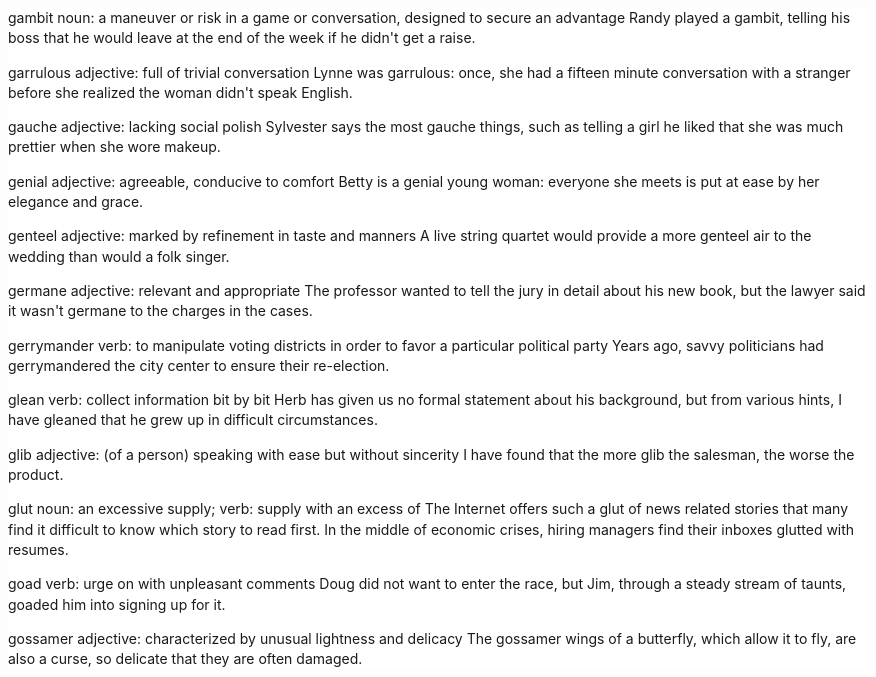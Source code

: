 gambit
noun: a maneuver or risk in a game or conversation, designed to secure an advantage
Randy played a gambit, telling his boss that he would leave at the end of the week if he didn't get a raise.

garrulous
adjective: full of trivial conversation
Lynne was garrulous: once, she had a fifteen minute conversation with a stranger before she realized the woman didn't speak English.

gauche
adjective: lacking social polish
Sylvester says the most gauche things, such as telling a girl he liked that she was much prettier when she wore makeup.

genial
adjective: agreeable, conducive to comfort
Betty is a genial young woman: everyone she meets is put at ease by her elegance and grace.

genteel
adjective: marked by refinement in taste and manners
A live string quartet would provide a more genteel air to the wedding than would a folk singer.

germane
adjective: relevant and appropriate
The professor wanted to tell the jury in detail about his new book, but the lawyer said it wasn't germane to the charges in the cases.

gerrymander
verb: to manipulate voting districts in order to favor a particular political party
Years ago, savvy politicians had gerrymandered the city center to ensure their re-election.

glean
verb: collect information bit by bit
Herb has given us no formal statement about his background, but from various hints, I have gleaned that he grew up in difficult circumstances.

glib
adjective: (of a person) speaking with ease but without sincerity
I have found that the more glib the salesman, the worse the product.

glut
noun: an excessive supply; verb: supply with an excess of
The Internet offers such a glut of news related stories that many find it difficult to know which story to read first. In the middle of economic crises, hiring managers find their inboxes glutted with resumes.

goad
verb: urge on with unpleasant comments
Doug did not want to enter the race, but Jim, through a steady stream of taunts, goaded him into signing up for it.

gossamer
adjective: characterized by unusual lightness and delicacy
The gossamer wings of a butterfly, which allow it to fly, are also a curse, so delicate that they are often damaged.
